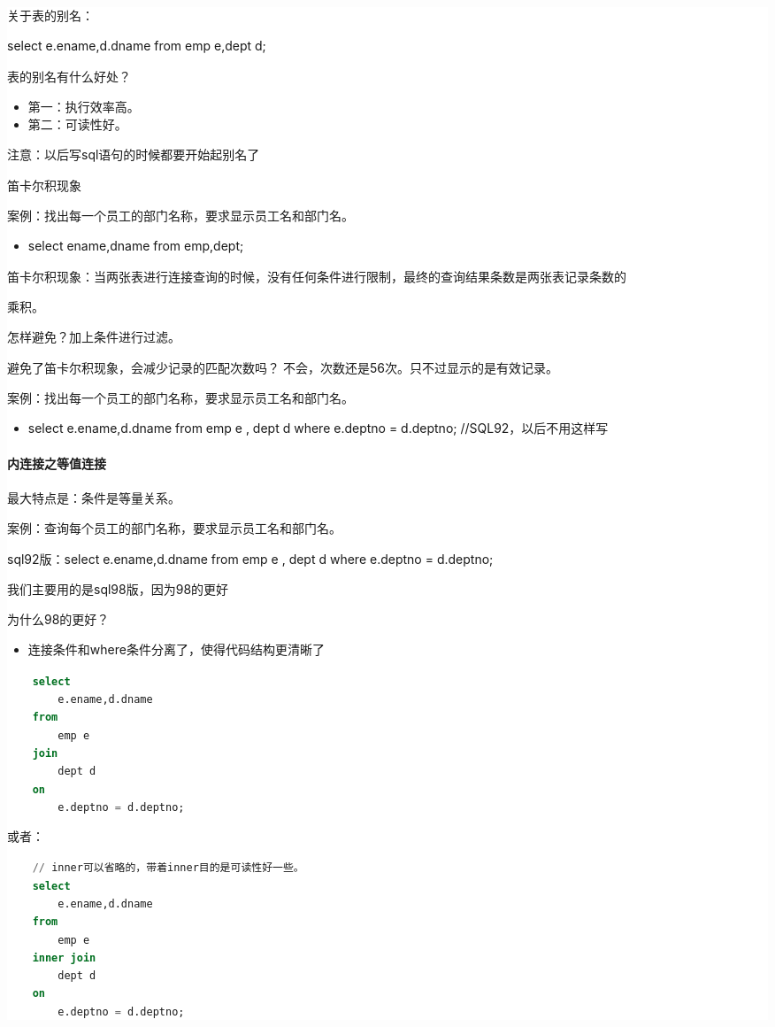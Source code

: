 关于表的别名：

select e.ename,d.dname from emp e,dept d;

表的别名有什么好处？

- 第一：执行效率高。
- 第二：可读性好。

注意：以后写sql语句的时候都要开始起别名了



笛卡尔积现象

案例：找出每一个员工的部门名称，要求显示员工名和部门名。

- select ename,dname from emp,dept;

笛卡尔积现象：当两张表进行连接查询的时候，没有任何条件进行限制，最终的查询结果条数是两张表记录条数的

乘积。

怎样避免？加上条件进行过滤。

避免了笛卡尔积现象，会减少记录的匹配次数吗？ 不会，次数还是56次。只不过显示的是有效记录。

案例：找出每一个员工的部门名称，要求显示员工名和部门名。

- select e.ename,d.dname from emp e , dept d  where e.deptno = d.deptno; //SQL92，以后不用这样写



#### 内连接之等值连接

最大特点是：条件是等量关系。

案例：查询每个员工的部门名称，要求显示员工名和部门名。

sql92版：select e.ename,d.dname from emp e , dept d  where e.deptno = d.deptno;

我们主要用的是sql98版，因为98的更好

为什么98的更好？

- 连接条件和where条件分离了，使得代码结构更清晰了

```sql
	select
		e.ename,d.dname
	from
		emp e
	join
		dept d
	on
		e.deptno = d.deptno;
```

或者：

```sql
	// inner可以省略的，带着inner目的是可读性好一些。
	select
		e.ename,d.dname
	from
		emp e
	inner join
		dept d
	on
		e.deptno = d.deptno;
```
